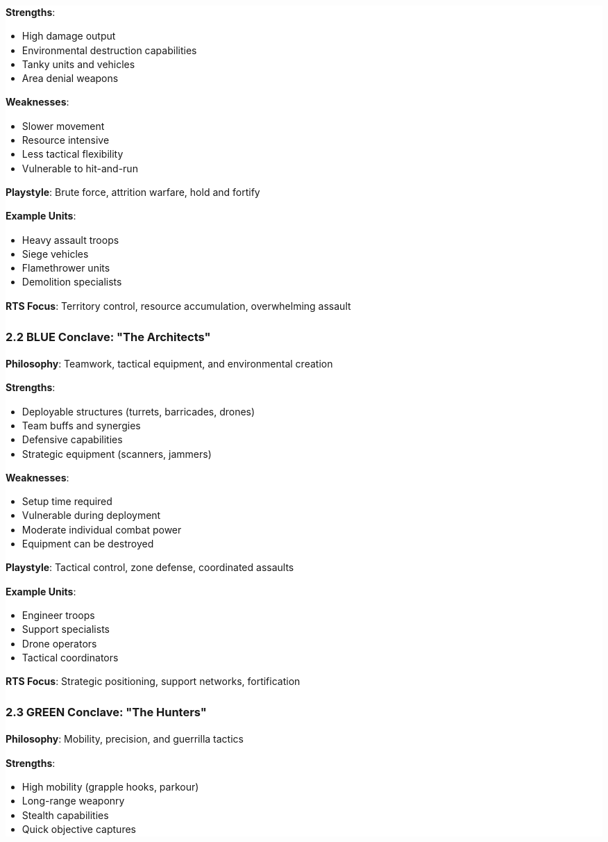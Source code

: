 **Strengths**:
- High damage output
- Environmental destruction capabilities
- Tanky units and vehicles
- Area denial weapons

**Weaknesses**:
- Slower movement
- Resource intensive
- Less tactical flexibility
- Vulnerable to hit-and-run

**Playstyle**: Brute force, attrition warfare, hold and fortify

**Example Units**:
- Heavy assault troops
- Siege vehicles
- Flamethrower units
- Demolition specialists

**RTS Focus**: Territory control, resource accumulation, overwhelming assault

### 2.2 BLUE Conclave: "The Architects"
**Philosophy**: Teamwork, tactical equipment, and environmental creation

**Strengths**:
- Deployable structures (turrets, barricades, drones)
- Team buffs and synergies
- Defensive capabilities
- Strategic equipment (scanners, jammers)

**Weaknesses**:
- Setup time required
- Vulnerable during deployment
- Moderate individual combat power
- Equipment can be destroyed

**Playstyle**: Tactical control, zone defense, coordinated assaults

**Example Units**:
- Engineer troops
- Support specialists
- Drone operators
- Tactical coordinators

**RTS Focus**: Strategic positioning, support networks, fortification

### 2.3 GREEN Conclave: "The Hunters"
**Philosophy**: Mobility, precision, and guerrilla tactics

**Strengths**:
- High mobility (grapple hooks, parkour)
- Long-range weaponry
- Stealth capabilities
- Quick objective captures
